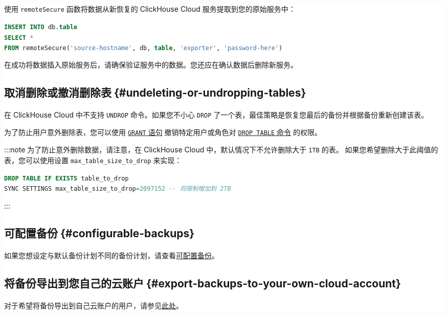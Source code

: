 使用 `remoteSecure` 函数将数据从新恢复的 ClickHouse Cloud 服务提取到您的原始服务中：

  ```sql
  INSERT INTO db.table
  SELECT *
  FROM remoteSecure('source-hostname', db, table, 'exporter', 'password-here')
  ```

在成功将数据插入原始服务后，请确保验证服务中的数据。您还应在确认数据后删除新服务。

## 取消删除或撤消删除表 {#undeleting-or-undropping-tables}

<CloudNotSupportedBadge/>

在 ClickHouse Cloud 中不支持 `UNDROP` 命令。如果您不小心 `DROP` 了一个表，最佳策略是恢复您最后的备份并根据备份重新创建该表。

为了防止用户意外删除表，您可以使用 [`GRANT` 语句](/sql-reference/statements/grant) 撤销特定用户或角色对 [`DROP TABLE` 命令](/sql-reference/statements/drop#drop-table) 的权限。

:::note
为了防止意外删除数据，请注意，在 ClickHouse Cloud 中，默认情况下不允许删除大于 `1TB` 的表。
如果您希望删除大于此阈值的表，您可以使用设置 `max_table_size_to_drop` 来实现：

```sql
DROP TABLE IF EXISTS table_to_drop
SYNC SETTINGS max_table_size_to_drop=2097152 -- 将限制增加到 2TB
```
:::

## 可配置备份 {#configurable-backups}

如果您想设定与默认备份计划不同的备份计划，请查看[可配置备份](./configurable-backups.md)。

## 将备份导出到您自己的云账户 {#export-backups-to-your-own-cloud-account}

对于希望将备份导出到自己云账户的用户，请参见[此处](./export-backups-to-own-cloud-account.md)。

